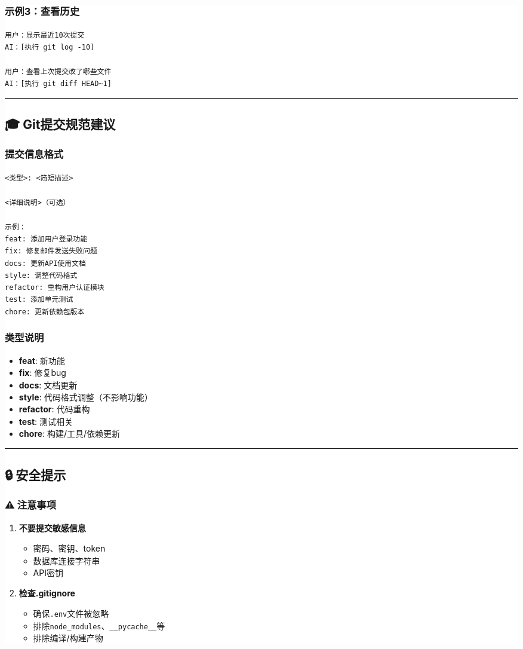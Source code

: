 ### 示例3：查看历史
```
用户：显示最近10次提交
AI：[执行 git log -10]

用户：查看上次提交改了哪些文件
AI：[执行 git diff HEAD~1]
```

---

## 🎓 Git提交规范建议

### 提交信息格式
```
<类型>: <简短描述>

<详细说明>（可选）

示例：
feat: 添加用户登录功能
fix: 修复邮件发送失败问题
docs: 更新API使用文档
style: 调整代码格式
refactor: 重构用户认证模块
test: 添加单元测试
chore: 更新依赖包版本
```

### 类型说明
- **feat**: 新功能
- **fix**: 修复bug
- **docs**: 文档更新
- **style**: 代码格式调整（不影响功能）
- **refactor**: 代码重构
- **test**: 测试相关
- **chore**: 构建/工具/依赖更新

---

## 🔒 安全提示

### ⚠️ 注意事项
1. **不要提交敏感信息**
   - 密码、密钥、token
   - 数据库连接字符串
   - API密钥

2. **检查.gitignore**
   - 确保`.env`文件被忽略
   - 排除`node_modules`、`__pycache__`等
   - 排除编译/构建产物
